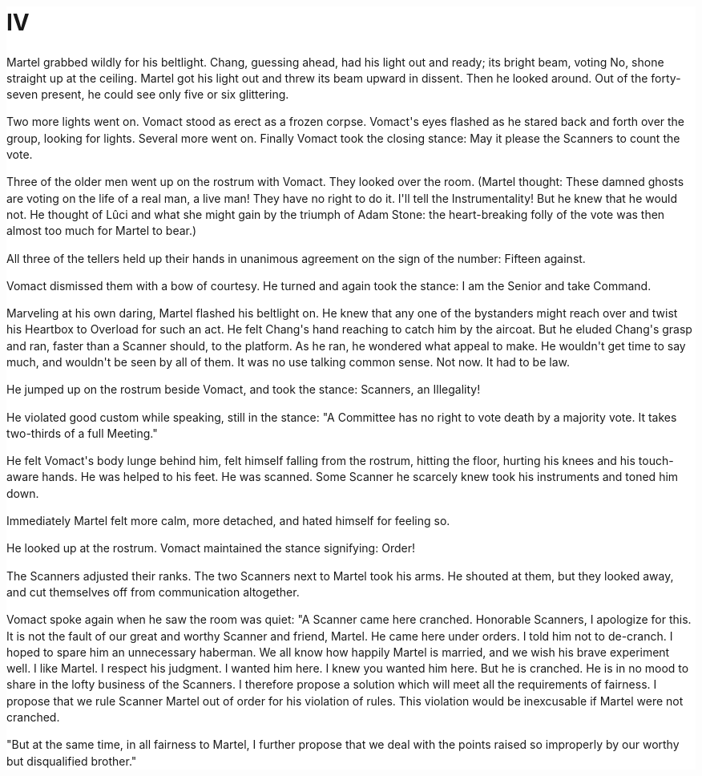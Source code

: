 IV
==

Martel grabbed wildly for his beltlight. Chang, guessing ahead, had his light out and ready; its bright beam, voting No, shone straight up at the ceiling. Martel got his light out and threw its beam upward in dissent. Then he looked around. Out of the forty-seven present, he could see only five or six glittering.

Two more lights went on. Vomact stood as erect as a frozen corpse. Vomact's eyes flashed as he stared back and forth over the group, looking for lights. Several more went on. Finally Vomact took the closing stance: May it please the Scanners to count the vote.

Three of the older men went up on the rostrum with Vomact. They looked over the room. (Martel thought: These damned ghosts are voting on the life of a real man, a live man! They have no right to do it. I'll tell the Instrumentality! But he knew that he would not. He thought of Lûci and what she might gain by the triumph of Adam Stone: the heart-breaking folly of the vote was then almost too much for Martel to bear.)

All three of the tellers held up their hands in unanimous agreement on the sign of the number: Fifteen against.

Vomact dismissed them with a bow of courtesy. He turned and again took the stance: I am the Senior and take Command.

Marveling at his own daring, Martel flashed his beltlight on. He knew that any one of the bystanders might reach over and twist his Heartbox to Overload for such an act. He felt Chang's hand reaching to catch him by the aircoat. But he eluded Chang's grasp and ran, faster than a Scanner should, to the platform. As he ran, he wondered what appeal to make. He wouldn't get time to say much, and wouldn't be seen by all of them. It was no use talking common sense. Not now. It had to be law.

He jumped up on the rostrum beside Vomact, and took the stance: Scanners, an Illegality!

He violated good custom while speaking, still in the stance: "A Committee has no right to vote death by a majority vote. It takes two-thirds of a full Meeting."

He felt Vomact's body lunge behind him, felt himself falling from the rostrum, hitting the floor, hurting his knees and his touch-aware hands. He was helped to his feet. He was scanned. Some Scanner he scarcely knew took his instruments and toned him down.

Immediately Martel felt more calm, more detached, and hated himself for feeling so.

He looked up at the rostrum. Vomact maintained the stance signifying: Order!

The Scanners adjusted their ranks. The two Scanners next to Martel took his arms. He shouted at them, but they looked away, and cut themselves off from communication altogether.

Vomact spoke again when he saw the room was quiet: "A Scanner came here cranched. Honorable Scanners, I apologize for this. It is not the fault of our great and worthy Scanner and friend, Martel. He came here under orders. I told him not to de-cranch. I hoped to spare him an unnecessary haberman. We all know how happily Martel is married, and we wish his brave experiment well. I like Martel. I respect his judgment. I wanted him here. I knew you wanted him here. But he is cranched. He is in no mood to share in the lofty business of the Scanners. I therefore propose a solution which will meet all the requirements of fairness. I propose that we rule Scanner Martel out of order for his violation of rules. This violation would be inexcusable if Martel were not cranched.

"But at the same time, in all fairness to Martel, I further propose that we deal with the points raised so improperly by our worthy but disqualified brother."
